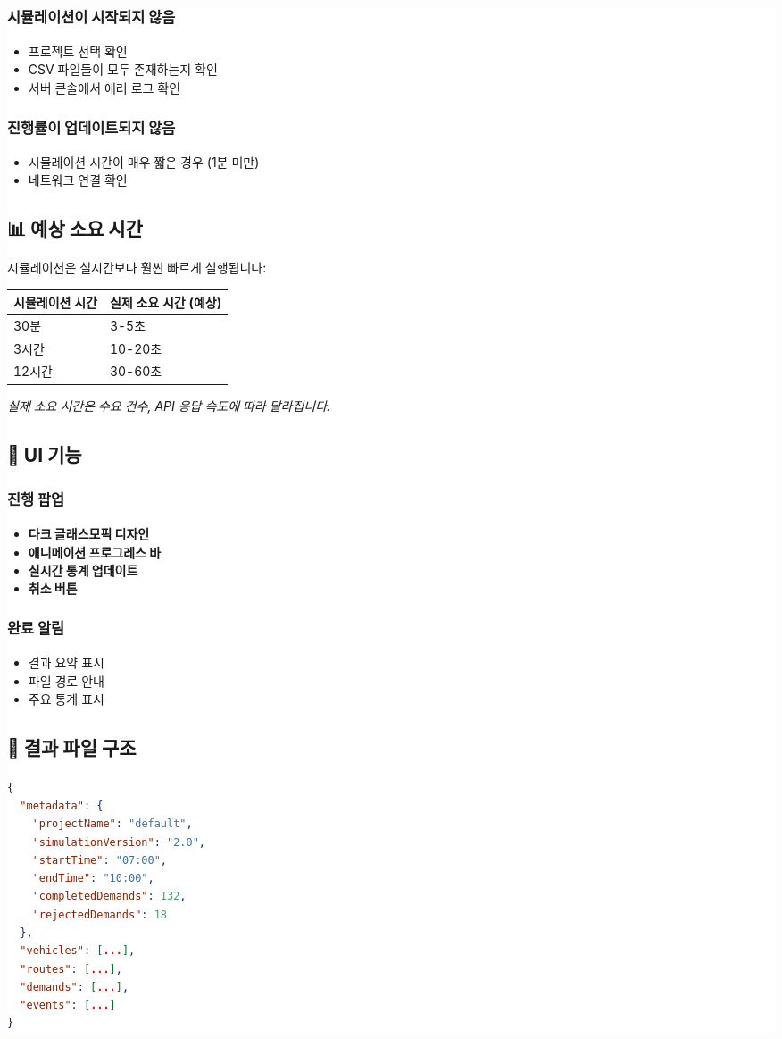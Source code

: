 ### 시뮬레이션이 시작되지 않음

- 프로젝트 선택 확인
- CSV 파일들이 모두 존재하는지 확인
- 서버 콘솔에서 에러 로그 확인

### 진행률이 업데이트되지 않음

- 시뮬레이션 시간이 매우 짧은 경우 (1분 미만)
- 네트워크 연결 확인

## 📊 예상 소요 시간

시뮬레이션은 실시간보다 훨씬 빠르게 실행됩니다:

| 시뮬레이션 시간 | 실제 소요 시간 (예상) |
|----------------|---------------------|
| 30분 | 3-5초 |
| 3시간 | 10-20초 |
| 12시간 | 30-60초 |

*실제 소요 시간은 수요 건수, API 응답 속도에 따라 달라집니다.*

## 🎨 UI 기능

### 진행 팝업

- **다크 글래스모픽 디자인**
- **애니메이션 프로그레스 바**
- **실시간 통계 업데이트**
- **취소 버튼**

### 완료 알림

- 결과 요약 표시
- 파일 경로 안내
- 주요 통계 표시

## 📝 결과 파일 구조

```json
{
  "metadata": {
    "projectName": "default",
    "simulationVersion": "2.0",
    "startTime": "07:00",
    "endTime": "10:00",
    "completedDemands": 132,
    "rejectedDemands": 18
  },
  "vehicles": [...],
  "routes": [...],
  "demands": [...],
  "events": [...]
}
```
